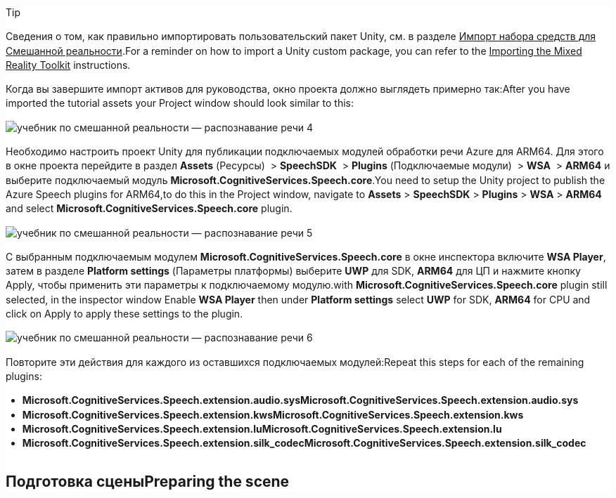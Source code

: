 > [!TIP]
> <span data-ttu-id="5fde1-146">Сведения о том, как правильно импортировать пользовательский пакет Unity, см. в разделе [Импорт набора средств для Смешанной реальности](mr-learning-base-04.md#importing-the-tutorial-assets).</span><span class="sxs-lookup"><span data-stu-id="5fde1-146">For a reminder on how to import a Unity custom package, you can refer to the [Importing the Mixed Reality Toolkit](mr-learning-base-04.md#importing-the-tutorial-assets) instructions.</span></span>

<span data-ttu-id="5fde1-147">Когда вы завершите импорт активов для руководства, окно проекта должно выглядеть примерно так:</span><span class="sxs-lookup"><span data-stu-id="5fde1-147">After you have imported the tutorial assets your Project window should look similar to this:</span></span>

![учебник по смешанной реальности — распознавание речи 4](images/mrlearning-speech/tutorial1-section4-step1-1.png)

<span data-ttu-id="5fde1-149">Необходимо настроить проект Unity для публикации подключаемых модулей обработки речи Azure для ARM64. Для этого в окне проекта перейдите в раздел **Assets** (Ресурсы)  >  **SpeechSDK**  >  **Plugins** (Подключаемые модули)  >  **WSA**  >  **ARM64** и выберите подключаемый модуль **Microsoft.CognitiveServices.Speech.core**.</span><span class="sxs-lookup"><span data-stu-id="5fde1-149">You need to setup the Unity project to publish the Azure Speech plugins for ARM64,to do this in the Project window, navigate to **Assets** > **SpeechSDK** > **Plugins** > **WSA** > **ARM64** and select **Microsoft.CognitiveServices.Speech.core** plugin.</span></span>

![учебник по смешанной реальности — распознавание речи 5](images/mrlearning-speech/tutorial1-section4-step1-2.PNG)

<span data-ttu-id="5fde1-151">С выбранным подключаемым модулем **Microsoft.CognitiveServices.Speech.core** в окне инспектора включите **WSA Player**, затем в разделе **Platform settings** (Параметры платформы) выберите **UWP** для SDK, **ARM64** для ЦП и нажмите кнопку Apply, чтобы применить эти параметры к подключаемому модулю.</span><span class="sxs-lookup"><span data-stu-id="5fde1-151">with **Microsoft.CognitiveServices.Speech.core** plugin still selected, in the inspector window Enable **WSA Player** then under **Platform settings** select **UWP** for SDK, **ARM64** for CPU and click on Apply to apply these settings to the plugin.</span></span>

![учебник по смешанной реальности — распознавание речи 6](images/mrlearning-speech/tutorial1-section4-step1-3.PNG)

<span data-ttu-id="5fde1-153">Повторите эти действия для каждого из оставшихся подключаемых модулей:</span><span class="sxs-lookup"><span data-stu-id="5fde1-153">Repeat this steps for each of the remaining plugins:</span></span>

* <span data-ttu-id="5fde1-154">**Microsoft.CognitiveServices.Speech.extension.audio.sys**</span><span class="sxs-lookup"><span data-stu-id="5fde1-154">**Microsoft.CognitiveServices.Speech.extension.audio.sys**</span></span>
* <span data-ttu-id="5fde1-155">**Microsoft.CognitiveServices.Speech.extension.kws**</span><span class="sxs-lookup"><span data-stu-id="5fde1-155">**Microsoft.CognitiveServices.Speech.extension.kws**</span></span>
* <span data-ttu-id="5fde1-156">**Microsoft.CognitiveServices.Speech.extension.lu**</span><span class="sxs-lookup"><span data-stu-id="5fde1-156">**Microsoft.CognitiveServices.Speech.extension.lu**</span></span>
* <span data-ttu-id="5fde1-157">**Microsoft.CognitiveServices.Speech.extension.silk_codec**</span><span class="sxs-lookup"><span data-stu-id="5fde1-157">**Microsoft.CognitiveServices.Speech.extension.silk_codec**</span></span>

## <a name="preparing-the-scene"></a><span data-ttu-id="5fde1-158">Подготовка сцены</span><span class="sxs-lookup"><span data-stu-id="5fde1-158">Preparing the scene</span></span>
